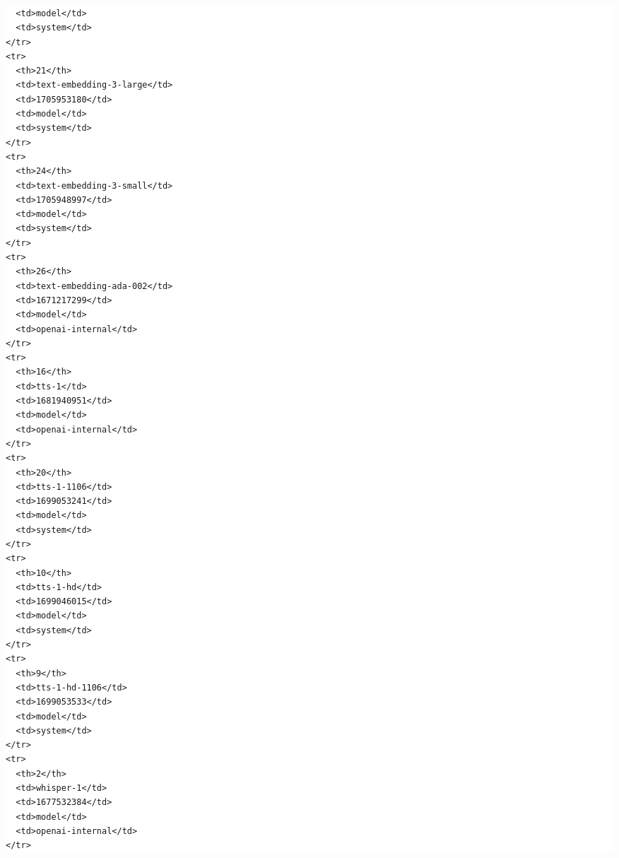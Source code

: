       <td>model</td>
      <td>system</td>
    </tr>
    <tr>
      <th>21</th>
      <td>text-embedding-3-large</td>
      <td>1705953180</td>
      <td>model</td>
      <td>system</td>
    </tr>
    <tr>
      <th>24</th>
      <td>text-embedding-3-small</td>
      <td>1705948997</td>
      <td>model</td>
      <td>system</td>
    </tr>
    <tr>
      <th>26</th>
      <td>text-embedding-ada-002</td>
      <td>1671217299</td>
      <td>model</td>
      <td>openai-internal</td>
    </tr>
    <tr>
      <th>16</th>
      <td>tts-1</td>
      <td>1681940951</td>
      <td>model</td>
      <td>openai-internal</td>
    </tr>
    <tr>
      <th>20</th>
      <td>tts-1-1106</td>
      <td>1699053241</td>
      <td>model</td>
      <td>system</td>
    </tr>
    <tr>
      <th>10</th>
      <td>tts-1-hd</td>
      <td>1699046015</td>
      <td>model</td>
      <td>system</td>
    </tr>
    <tr>
      <th>9</th>
      <td>tts-1-hd-1106</td>
      <td>1699053533</td>
      <td>model</td>
      <td>system</td>
    </tr>
    <tr>
      <th>2</th>
      <td>whisper-1</td>
      <td>1677532384</td>
      <td>model</td>
      <td>openai-internal</td>
    </tr>
  </tbody>
</table>
</div>
